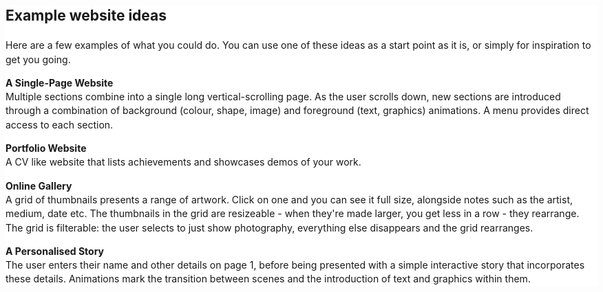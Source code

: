 
## Example website ideas

Here are a few examples of what you could do. You can use one of these ideas as a start point as it is, or simply for inspiration to get you going. 

**A Single-Page Website**  
Multiple sections combine into a single long vertical-scrolling page. As the user scrolls down, new sections are introduced through a combination of background (colour, shape, image) and foreground (text, graphics) animations. A menu provides direct access to each section.

**Portfolio Website**  
A CV like website that lists achievements and showcases demos of your work.

**Online Gallery**  
A grid of thumbnails presents a range of artwork. Click on one and you can see it full size, alongside notes such as the artist, medium, date etc. The thumbnails in the grid are resizeable - when they're made larger, you get less in a row - they rearrange. The grid is filterable: the user selects to just show photography, everything else disappears and the grid rearranges.

**A Personalised Story**  
The user enters their name and other details on page 1, before being presented with a simple interactive story that incorporates these details. Animations mark the transition between scenes and the introduction of text and graphics within them. 